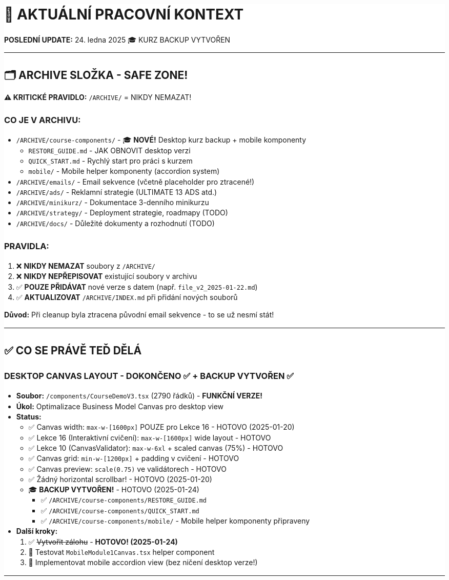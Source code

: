 # 🎯 AKTUÁLNÍ PRACOVNÍ KONTEXT

**POSLEDNÍ UPDATE:** 24. ledna 2025 🎓 KURZ BACKUP VYTVOŘEN

---

## 🗂️ ARCHIVE SLOŽKA - SAFE ZONE!

**⚠️ KRITICKÉ PRAVIDLO:** `/ARCHIVE/` = NIKDY NEMAZAT!

### **CO JE V ARCHIVU:**
- `/ARCHIVE/course-components/` - 🎓 **NOVÉ!** Desktop kurz backup + mobile komponenty
  - `RESTORE_GUIDE.md` - JAK OBNOVIT desktop verzi
  - `QUICK_START.md` - Rychlý start pro práci s kurzem
  - `mobile/` - Mobile helper komponenty (accordion system)
- `/ARCHIVE/emails/` - Email sekvence (včetně placeholder pro ztracené!)
- `/ARCHIVE/ads/` - Reklamní strategie (ULTIMATE 13 ADS atd.)
- `/ARCHIVE/minikurz/` - Dokumentace 3-denního minikurzu
- `/ARCHIVE/strategy/` - Deployment strategie, roadmapy (TODO)
- `/ARCHIVE/docs/` - Důležité dokumenty a rozhodnutí (TODO)

### **PRAVIDLA:**
1. ❌ **NIKDY NEMAZAT** soubory z `/ARCHIVE/`
2. ❌ **NIKDY NEPŘEPISOVAT** existující soubory v archivu
3. ✅ **POUZE PŘIDÁVAT** nové verze s datem (např. `file_v2_2025-01-22.md`)
4. ✅ **AKTUALIZOVAT** `/ARCHIVE/INDEX.md` při přidání nových souborů

**Důvod:** Při cleanup byla ztracena původní email sekvence - to se už nesmí stát!

---

## ✅ CO SE PRÁVĚ TEĎ DĚLÁ

### **DESKTOP CANVAS LAYOUT - DOKONČENO ✅ + BACKUP VYTVOŘEN ✅**
- **Soubor:** `/components/CourseDemoV3.tsx` (2790 řádků) - **FUNKČNÍ VERZE!**
- **Úkol:** Optimalizace Business Model Canvas pro desktop view
- **Status:** 
  - ✅ Canvas width: `max-w-[1600px]` POUZE pro Lekce 16 - HOTOVO (2025-01-20)
  - ✅ Lekce 16 (Interaktivní cvičení): `max-w-[1600px]` wide layout - HOTOVO
  - ✅ Lekce 10 (CanvasValidator): `max-w-6xl` + scaled canvas (75%) - HOTOVO
  - ✅ Canvas grid: `min-w-[1200px]` + padding v cvičení - HOTOVO
  - ✅ Canvas preview: `scale(0.75)` ve validátorech - HOTOVO
  - ✅ Žádný horizontal scrollbar! - HOTOVO (2025-01-20)
  - 🎓 **BACKUP VYTVOŘEN!** - HOTOVO (2025-01-24)
    - ✅ `/ARCHIVE/course-components/RESTORE_GUIDE.md`
    - ✅ `/ARCHIVE/course-components/QUICK_START.md`
    - ✅ `/ARCHIVE/course-components/mobile/` - Mobile helper komponenty připraveny
- **Další kroky:**
  1. ✅ ~~Vytvořit zálohu~~ - **HOTOVO! (2025-01-24)**
  2. 🔄 Testovat `MobileModule1Canvas.tsx` helper component
  3. 🔄 Implementovat mobile accordion view (bez ničení desktop verze!)

---